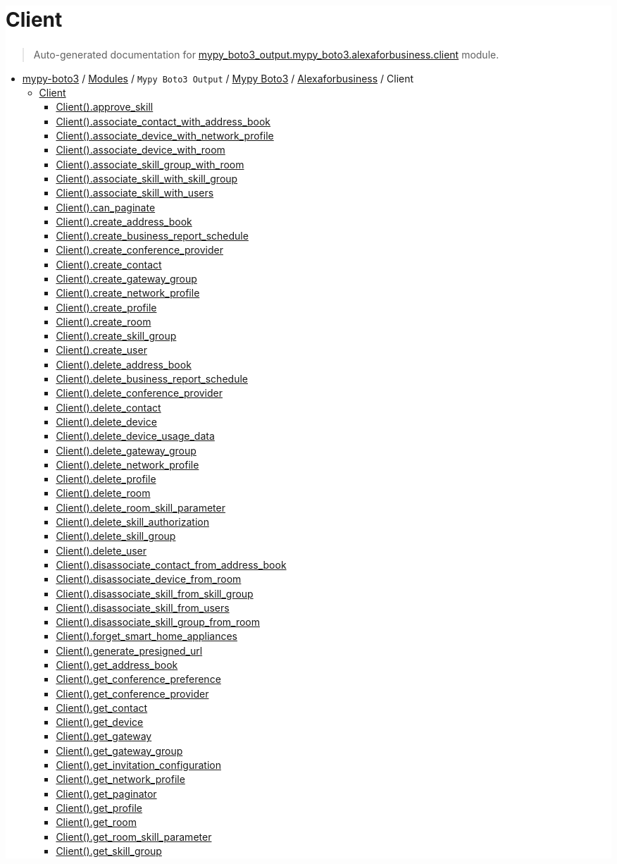 # Client

> Auto-generated documentation for [mypy_boto3_output.mypy_boto3.alexaforbusiness.client](https://github.com/vemel/mypy_boto3/blob/master/mypy_boto3_output/mypy_boto3/alexaforbusiness/client.py) module.

- [mypy-boto3](../../../README.md#mypy_boto3) / [Modules](../../../MODULES.md#mypy-boto3-modules) / `Mypy Boto3 Output` / [Mypy Boto3](../index.md#mypy-boto3) / [Alexaforbusiness](index.md#alexaforbusiness) / Client
    - [Client](#client)
        - [Client().approve_skill](#clientapprove_skill)
        - [Client().associate_contact_with_address_book](#clientassociate_contact_with_address_book)
        - [Client().associate_device_with_network_profile](#clientassociate_device_with_network_profile)
        - [Client().associate_device_with_room](#clientassociate_device_with_room)
        - [Client().associate_skill_group_with_room](#clientassociate_skill_group_with_room)
        - [Client().associate_skill_with_skill_group](#clientassociate_skill_with_skill_group)
        - [Client().associate_skill_with_users](#clientassociate_skill_with_users)
        - [Client().can_paginate](#clientcan_paginate)
        - [Client().create_address_book](#clientcreate_address_book)
        - [Client().create_business_report_schedule](#clientcreate_business_report_schedule)
        - [Client().create_conference_provider](#clientcreate_conference_provider)
        - [Client().create_contact](#clientcreate_contact)
        - [Client().create_gateway_group](#clientcreate_gateway_group)
        - [Client().create_network_profile](#clientcreate_network_profile)
        - [Client().create_profile](#clientcreate_profile)
        - [Client().create_room](#clientcreate_room)
        - [Client().create_skill_group](#clientcreate_skill_group)
        - [Client().create_user](#clientcreate_user)
        - [Client().delete_address_book](#clientdelete_address_book)
        - [Client().delete_business_report_schedule](#clientdelete_business_report_schedule)
        - [Client().delete_conference_provider](#clientdelete_conference_provider)
        - [Client().delete_contact](#clientdelete_contact)
        - [Client().delete_device](#clientdelete_device)
        - [Client().delete_device_usage_data](#clientdelete_device_usage_data)
        - [Client().delete_gateway_group](#clientdelete_gateway_group)
        - [Client().delete_network_profile](#clientdelete_network_profile)
        - [Client().delete_profile](#clientdelete_profile)
        - [Client().delete_room](#clientdelete_room)
        - [Client().delete_room_skill_parameter](#clientdelete_room_skill_parameter)
        - [Client().delete_skill_authorization](#clientdelete_skill_authorization)
        - [Client().delete_skill_group](#clientdelete_skill_group)
        - [Client().delete_user](#clientdelete_user)
        - [Client().disassociate_contact_from_address_book](#clientdisassociate_contact_from_address_book)
        - [Client().disassociate_device_from_room](#clientdisassociate_device_from_room)
        - [Client().disassociate_skill_from_skill_group](#clientdisassociate_skill_from_skill_group)
        - [Client().disassociate_skill_from_users](#clientdisassociate_skill_from_users)
        - [Client().disassociate_skill_group_from_room](#clientdisassociate_skill_group_from_room)
        - [Client().forget_smart_home_appliances](#clientforget_smart_home_appliances)
        - [Client().generate_presigned_url](#clientgenerate_presigned_url)
        - [Client().get_address_book](#clientget_address_book)
        - [Client().get_conference_preference](#clientget_conference_preference)
        - [Client().get_conference_provider](#clientget_conference_provider)
        - [Client().get_contact](#clientget_contact)
        - [Client().get_device](#clientget_device)
        - [Client().get_gateway](#clientget_gateway)
        - [Client().get_gateway_group](#clientget_gateway_group)
        - [Client().get_invitation_configuration](#clientget_invitation_configuration)
        - [Client().get_network_profile](#clientget_network_profile)
        - [Client().get_paginator](#clientget_paginator)
        - [Client().get_profile](#clientget_profile)
        - [Client().get_room](#clientget_room)
        - [Client().get_room_skill_parameter](#clientget_room_skill_parameter)
        - [Client().get_skill_group](#clientget_skill_group)